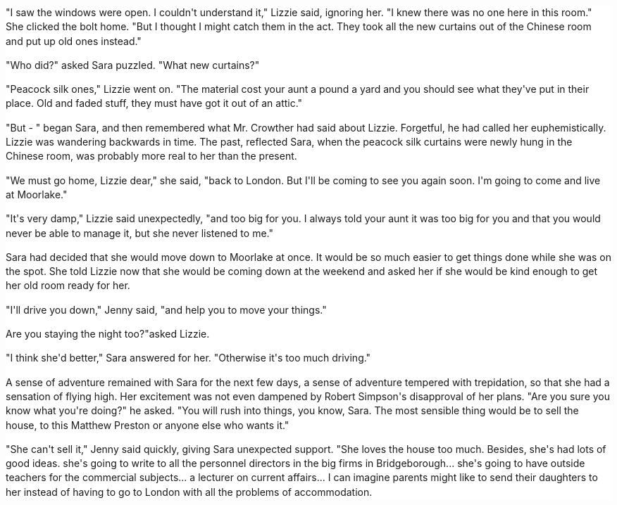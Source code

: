 "I saw the windows were open.
I couldn't understand it," Lizzie said, ignoring her.
"I knew there was no one here in this room."
She clicked the bolt home.
"But I thought I might catch them in the act.
They took all the new curtains out of the Chinese room and put up old ones instead."

"Who did?" asked Sara puzzled.
"What new curtains?"

"Peacock silk ones," Lizzie went on.
"The material cost your aunt a pound a yard and you should see what they've put in their place.
Old and faded stuff, they must have got it out of an attic."

"But - " began Sara, and then remembered what Mr. Crowther had said about Lizzie.
Forgetful, he had called her euphemistically.
Lizzie was wandering backwards in time.
The past, reflected Sara, when the peacock silk curtains were newly hung in the Chinese room, was probably more real to her than the present.

"We must go home, Lizzie dear," she said, "back to London.
But I'll be coming to see you again soon.
I'm going to come and live at Moorlake."

"It's very damp," Lizzie said unexpectedly, "and too big for you.
I always told your aunt it was too big for you and that you would never be able to manage it, but she never listened to me."

Sara had decided that she would move down to Moorlake at once.
It would be so much easier to get things done while she was on the spot.
She told Lizzie now that she would be coming down at the weekend and asked her if she would be kind enough to get her old room ready for her.

"I'll drive you down," Jenny said, "and help you to move your things."

Are you staying the night too?"asked Lizzie.

"I think she'd better," Sara answered for her.
"Otherwise it's too much driving."

A sense of adventure remained with Sara for the next few days, a sense of adventure tempered with trepidation, so that she had a sensation of flying high.
Her excitement was not even dampened by Robert Simpson's disapproval of her plans.
"Are you sure you know what you're doing?" he asked.
"You will rush into things, you know, Sara.
The most sensible thing would be to sell the house, to this Matthew Preston or anyone else who wants it."

"She can't sell it," Jenny said quickly, giving Sara unexpected support.
"She loves the house too much.
Besides, she's had lots of good ideas.
she's going to write to all the personnel directors in the big firms in Bridgeborough... she's going to have outside teachers for the commercial subjects... a lecturer on current affairs...
I can imagine parents might like to send their daughters to her instead of having to go to London with all the problems of accommodation.
